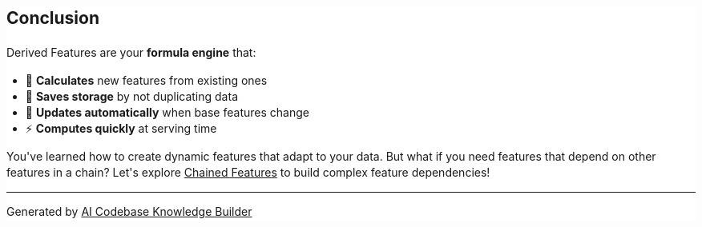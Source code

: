 ## Conclusion

Derived Features are your **formula engine** that:
- 📐 **Calculates** new features from existing ones
- 💾 **Saves storage** by not duplicating data
- 🔄 **Updates automatically** when base features change
- ⚡ **Computes quickly** at serving time

You've learned how to create dynamic features that adapt to your data. But what if you need features that depend on other features in a chain? Let's explore [Chained Features](08_chained_features_.md) to build complex feature dependencies!

---

Generated by [AI Codebase Knowledge Builder](https://github.com/The-Pocket/Tutorial-Codebase-Knowledge)